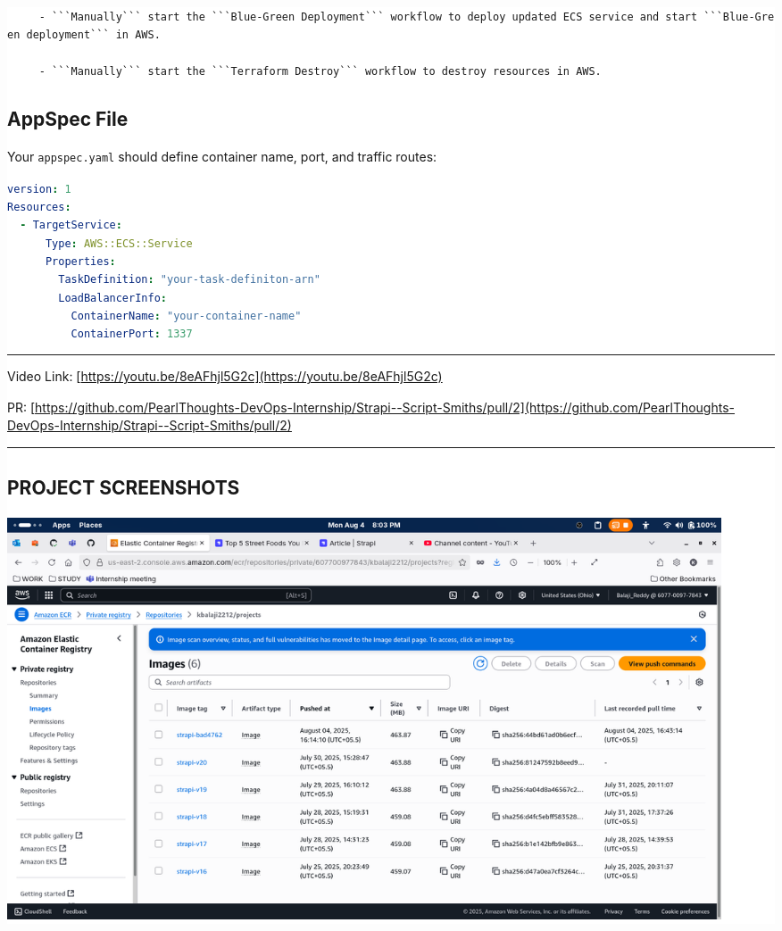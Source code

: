          - ```Manually``` start the ```Blue-Green Deployment``` workflow to deploy updated ECS service and start ```Blue-Green deployment``` in AWS.

         - ```Manually``` start the ```Terraform Destroy``` workflow to destroy resources in AWS.


## AppSpec File

Your `appspec.yaml` should define container name, port, and traffic routes:
```yaml
version: 1
Resources:
  - TargetService:
      Type: AWS::ECS::Service
      Properties:
        TaskDefinition: "your-task-definiton-arn"
        LoadBalancerInfo:
          ContainerName: "your-container-name"
          ContainerPort: 1337
```

---

Video Link: [https://youtu.be/8eAFhjl5G2c](https://youtu.be/8eAFhjl5G2c)

PR: [https://github.com/PearlThoughts-DevOps-Internship/Strapi--Script-Smiths/pull/2](https://github.com/PearlThoughts-DevOps-Internship/Strapi--Script-Smiths/pull/2)

---

<h2>PROJECT SCREENSHOTS</h2>

<p float="left">
  <img src="./screenshots/Screenshot From 2025-08-04 20-03-26.png" width="800"/>